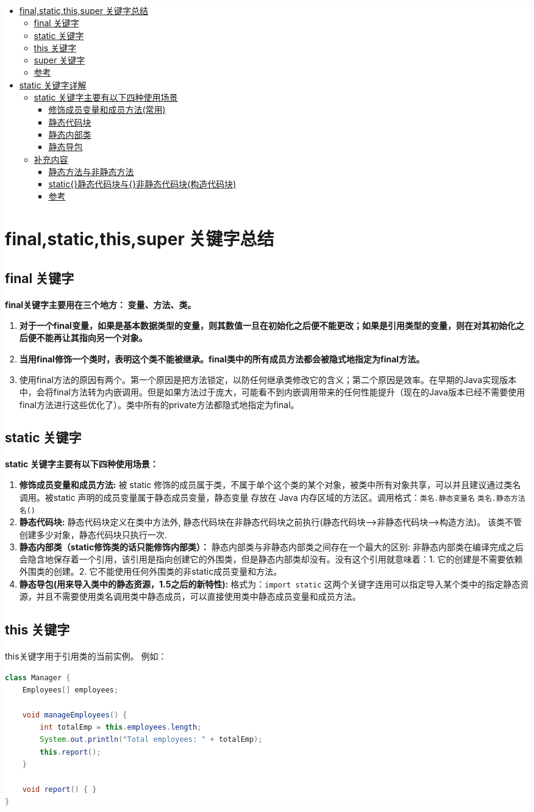 

- [final,static,this,super 关键字总结](#finalstaticthissuper-关键字总结)
  - [final 关键字](#final-关键字)
  - [static 关键字](#static-关键字)
  - [this 关键字](#this-关键字)
  - [super 关键字](#super-关键字)
  - [参考](#参考)
- [static 关键字详解](#static-关键字详解)
  - [static 关键字主要有以下四种使用场景](#static-关键字主要有以下四种使用场景)
    - [修饰成员变量和成员方法\(常用\)](#修饰成员变量和成员方法常用)
    - [静态代码块](#静态代码块)
    - [静态内部类](#静态内部类)
    - [静态导包](#静态导包)
  - [补充内容](#补充内容)
    - [静态方法与非静态方法](#静态方法与非静态方法)
    - [static{}静态代码块与{}非静态代码块\(构造代码块\)](#static静态代码块与非静态代码块构造代码块)
    - [参考](#参考-1)



# final,static,this,super 关键字总结

## final 关键字

**final关键字主要用在三个地方： 变量、方法、类。**

1. **对于一个final变量，如果是基本数据类型的变量，则其数值一旦在初始化之后便不能更改；如果是引用类型的变量，则在对其初始化之后便不能再让其指向另一个对象。**

2. **当用final修饰一个类时，表明这个类不能被继承。final类中的所有成员方法都会被隐式地指定为final方法。**

3. 使用final方法的原因有两个。第一个原因是把方法锁定，以防任何继承类修改它的含义；第二个原因是效率。在早期的Java实现版本中，会将final方法转为内嵌调用。但是如果方法过于庞大，可能看不到内嵌调用带来的任何性能提升（现在的Java版本已经不需要使用final方法进行这些优化了）。类中所有的private方法都隐式地指定为final。

## static 关键字

**static 关键字主要有以下四种使用场景：**

1. **修饰成员变量和成员方法:** 被 static 修饰的成员属于类，不属于单个这个类的某个对象，被类中所有对象共享，可以并且建议通过类名调用。被static 声明的成员变量属于静态成员变量，静态变量 存放在 Java 内存区域的方法区。调用格式：`类名.静态变量名`    `类名.静态方法名()`
2. **静态代码块:** 静态代码块定义在类中方法外, 静态代码块在非静态代码块之前执行(静态代码块—>非静态代码块—>构造方法)。 该类不管创建多少对象，静态代码块只执行一次.
3. **静态内部类（static修饰类的话只能修饰内部类）：** 静态内部类与非静态内部类之间存在一个最大的区别: 非静态内部类在编译完成之后会隐含地保存着一个引用，该引用是指向创建它的外围类，但是静态内部类却没有。没有这个引用就意味着：1. 它的创建是不需要依赖外围类的创建。2. 它不能使用任何外围类的非static成员变量和方法。
4. **静态导包(用来导入类中的静态资源，1.5之后的新特性):** 格式为：`import static` 这两个关键字连用可以指定导入某个类中的指定静态资源，并且不需要使用类名调用类中静态成员，可以直接使用类中静态成员变量和成员方法。

## this 关键字

this关键字用于引用类的当前实例。 例如：

```java
class Manager {
    Employees[] employees;
     
    void manageEmployees() {
        int totalEmp = this.employees.length;
        System.out.println("Total employees: " + totalEmp);
        this.report();
    }
     
    void report() { }
}
```
